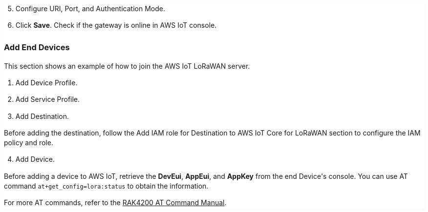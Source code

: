 5. Configure URI, Port, and Authentication Mode.

<rk-img
  src="/assets/images/wisgate/rak7268-v2/supported-lora-network-servers/aws/5-configuring-uri-port-and-authentication-mode.png"
  width="100%"
  caption="Configuring URI, Port, and Authentication Mode"
/>

6. Click **Save**. Check if the gateway is online in AWS IoT console.

<rk-img
  src="/assets/images/wisgate/rak7268-v2/supported-lora-network-servers/aws/6-verifying-operation.png"
  width="100%"
  caption="Verifying Operation"
/>

### Add End Devices

This section shows an example of how to join the AWS IoT LoRaWAN server.

1. Add Device Profile.

<rk-img
  src="/assets/images/wisgate/rak7268-v2/supported-lora-network-servers/aws/7-adding-the-device-profile.png"
  width="70%"
  caption="Adding the Device Profile"
/>

2. Add Service Profile.

<rk-img
  src="/assets/images/wisgate/rak7268-v2/supported-lora-network-servers/aws/8-adding-the-service-profile.png"
  width="70%"
  caption="Adding the Service Profile"
/>

3. Add Destination.

Before adding the destination, follow the Add IAM role for Destination to AWS IoT Core for LoRaWAN section to configure the IAM policy and role.

<rk-img
  src="/assets/images/wisgate/rak7268-v2/supported-lora-network-servers/aws/9-adding-destination.png"
  width="70%"
  caption="Adding Destination"
/>

4. Add Device.

Before adding a device to AWS IoT, retrieve the **DevEui**, **AppEui**, and **AppKey** from the end Device's console. You can use AT command `at+get_config=lora:status` to obtain the information.

For more AT commands, refer to the [RAK4200 AT Command Manual](/Product-Categories/WisDuo/RAK4200-Evaluation-Board/AT-Command-Manual/).
